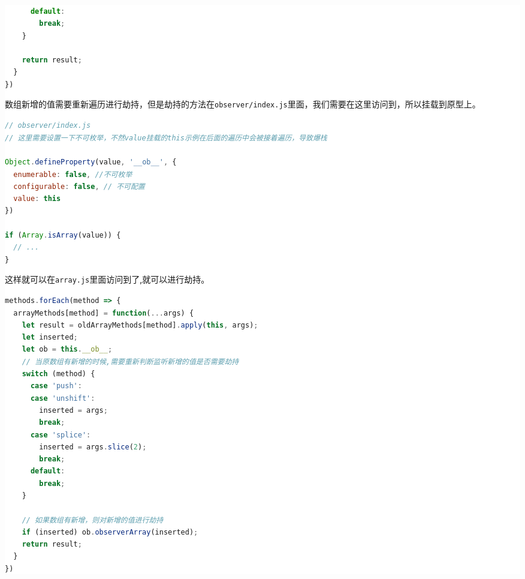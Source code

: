 ```js
      default:
        break;
    }

    return result;
  }
})
```

数组新增的值需要重新遍历进行劫持，但是劫持的方法在`observer/index.js`里面，我们需要在这里访问到，所以挂载到原型上。

```js
// observer/index.js
// 这里需要设置一下不可枚举，不然value挂载的this示例在后面的遍历中会被接着遍历，导致爆栈

Object.defineProperty(value, '__ob__', {
  enumerable: false, //不可枚举
  configurable: false, // 不可配置
  value: this
})

if (Array.isArray(value)) {
  // ...
}

```

这样就可以在`array.js`里面访问到了,就可以进行劫持。


```js
methods.forEach(method => {
  arrayMethods[method] = function(...args) {
    let result = oldArrayMethods[method].apply(this, args);
    let inserted;
    let ob = this.__ob__;
    // 当原数组有新增的时候,需要重新判断监听新增的值是否需要劫持
    switch (method) {
      case 'push':
      case 'unshift':
        inserted = args;
        break;
      case 'splice':
        inserted = args.slice(2);
        break;
      default:
        break;
    }

    // 如果数组有新增，则对新增的值进行劫持
    if (inserted) ob.observerArray(inserted);
    return result;
  }
})
```
